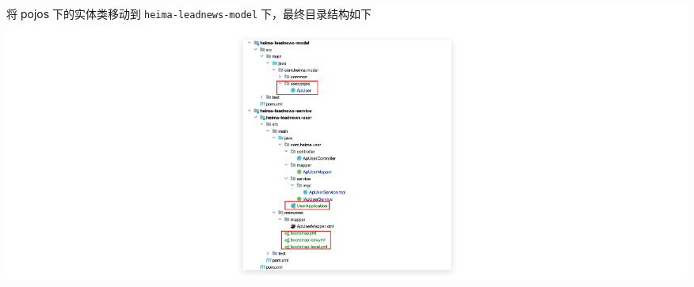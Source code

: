 将 pojos 下的实体类移动到 `heima-leadnews-model` 下，最终目录结构如下

<div align="center">
  <img src="./assets/image-20240303170124080.png" alt="image-20240303170124080" style="zoom:30%;" />
</div>
